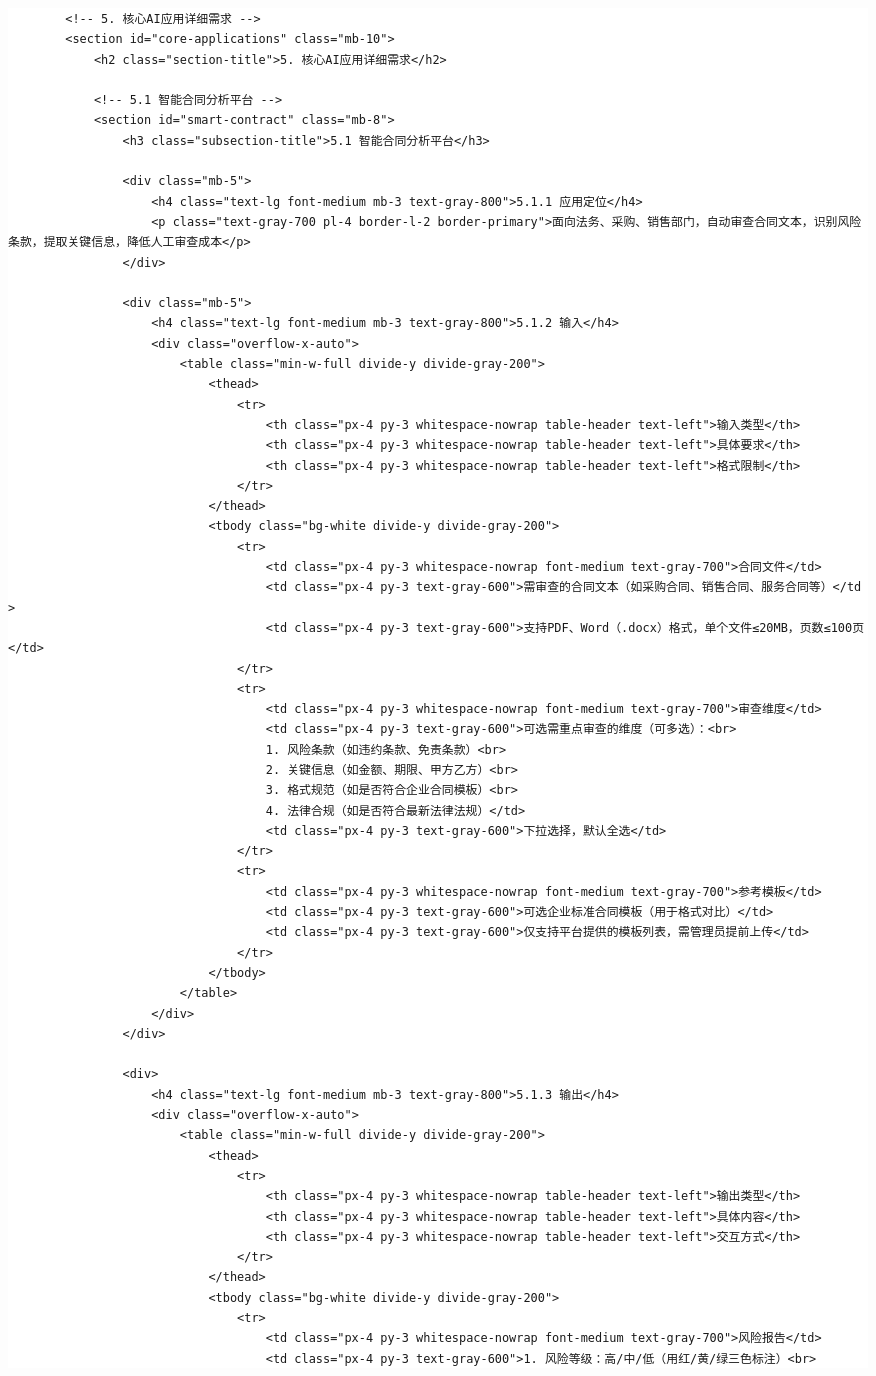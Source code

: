             <!-- 5. 核心AI应用详细需求 -->
            <section id="core-applications" class="mb-10">
                <h2 class="section-title">5. 核心AI应用详细需求</h2>
                
                <!-- 5.1 智能合同分析平台 -->
                <section id="smart-contract" class="mb-8">
                    <h3 class="subsection-title">5.1 智能合同分析平台</h3>
                    
                    <div class="mb-5">
                        <h4 class="text-lg font-medium mb-3 text-gray-800">5.1.1 应用定位</h4>
                        <p class="text-gray-700 pl-4 border-l-2 border-primary">面向法务、采购、销售部门，自动审查合同文本，识别风险条款，提取关键信息，降低人工审查成本</p>
                    </div>
                    
                    <div class="mb-5">
                        <h4 class="text-lg font-medium mb-3 text-gray-800">5.1.2 输入</h4>
                        <div class="overflow-x-auto">
                            <table class="min-w-full divide-y divide-gray-200">
                                <thead>
                                    <tr>
                                        <th class="px-4 py-3 whitespace-nowrap table-header text-left">输入类型</th>
                                        <th class="px-4 py-3 whitespace-nowrap table-header text-left">具体要求</th>
                                        <th class="px-4 py-3 whitespace-nowrap table-header text-left">格式限制</th>
                                    </tr>
                                </thead>
                                <tbody class="bg-white divide-y divide-gray-200">
                                    <tr>
                                        <td class="px-4 py-3 whitespace-nowrap font-medium text-gray-700">合同文件</td>
                                        <td class="px-4 py-3 text-gray-600">需审查的合同文本（如采购合同、销售合同、服务合同等）</td>
                                        <td class="px-4 py-3 text-gray-600">支持PDF、Word（.docx）格式，单个文件≤20MB，页数≤100页</td>
                                    </tr>
                                    <tr>
                                        <td class="px-4 py-3 whitespace-nowrap font-medium text-gray-700">审查维度</td>
                                        <td class="px-4 py-3 text-gray-600">可选需重点审查的维度（可多选）：<br>
                                        1. 风险条款（如违约条款、免责条款）<br>
                                        2. 关键信息（如金额、期限、甲方乙方）<br>
                                        3. 格式规范（如是否符合企业合同模板）<br>
                                        4. 法律合规（如是否符合最新法律法规）</td>
                                        <td class="px-4 py-3 text-gray-600">下拉选择，默认全选</td>
                                    </tr>
                                    <tr>
                                        <td class="px-4 py-3 whitespace-nowrap font-medium text-gray-700">参考模板</td>
                                        <td class="px-4 py-3 text-gray-600">可选企业标准合同模板（用于格式对比）</td>
                                        <td class="px-4 py-3 text-gray-600">仅支持平台提供的模板列表，需管理员提前上传</td>
                                    </tr>
                                </tbody>
                            </table>
                        </div>
                    </div>
                    
                    <div>
                        <h4 class="text-lg font-medium mb-3 text-gray-800">5.1.3 输出</h4>
                        <div class="overflow-x-auto">
                            <table class="min-w-full divide-y divide-gray-200">
                                <thead>
                                    <tr>
                                        <th class="px-4 py-3 whitespace-nowrap table-header text-left">输出类型</th>
                                        <th class="px-4 py-3 whitespace-nowrap table-header text-left">具体内容</th>
                                        <th class="px-4 py-3 whitespace-nowrap table-header text-left">交互方式</th>
                                    </tr>
                                </thead>
                                <tbody class="bg-white divide-y divide-gray-200">
                                    <tr>
                                        <td class="px-4 py-3 whitespace-nowrap font-medium text-gray-700">风险报告</td>
                                        <td class="px-4 py-3 text-gray-600">1. 风险等级：高/中/低（用红/黄/绿三色标注）<br>